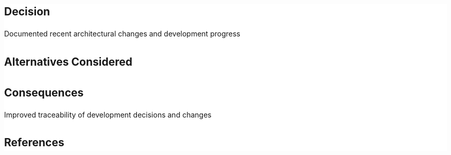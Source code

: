 
## Decision

Documented recent architectural changes and development progress

## Alternatives Considered



## Consequences

Improved traceability of development decisions and changes

## References


